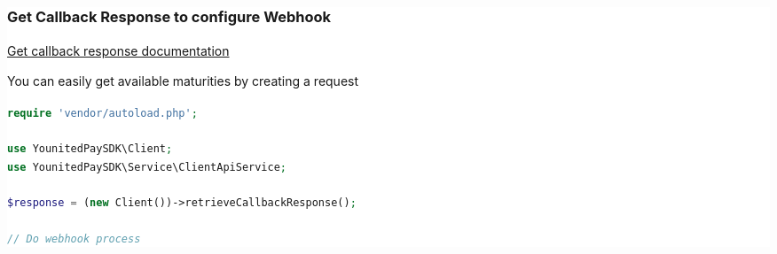 ### Get Callback Response to configure Webhook

[Get callback response documentation][callback-doc]

You can easily get available maturities by creating a request

```php
require 'vendor/autoload.php';

use YounitedPaySDK\Client;
use YounitedPaySDK\Service\ClientApiService;
    
$response = (new Client())->retrieveCallbackResponse();

// Do webhook process
```

[bestprice-doc]: https://api.younited-pay.com/#tag/BestPrice/paths/~1api~11.0~1BestPrice/post
[maturities-doc]: https://api.younited-pay.com/#tag/Maturities/paths/~1api~11.0~1Maturities/get
[contract-doc]: https://api.younited-pay.com/#tag/Contract/paths/~1api~11.0~1Contract~1{contractReference}/get
[initialize-doc]: https://api.younited-pay.com/#tag/Contract/paths/~1api~11.0~1Contract/post
[confirm-doc]: https://api.younited-pay.com/#tag/Contract/paths/~1api~11.0~1Contract~1{contractReference}~1confirm/patch
[activate-doc]: https://api.younited-pay.com/#tag/Contract/paths/~1api~11.0~1Contract~1{contractReference}~1activate/patch
[withdraw-doc]: https://api.younited-pay.com/#tag/Contract/paths/~1api~11.0~1Contract~1{contractReference}~1withdraw/patch
[cancel-doc]: https://api.younited-pay.com/#tag/Contract/paths/~1api~11.0~1Contract~1{contractReference}/delete
[callback-doc]: https://api.younited-pay.com/#tag/Contract/paths/~1api~11.0~1Contract/post